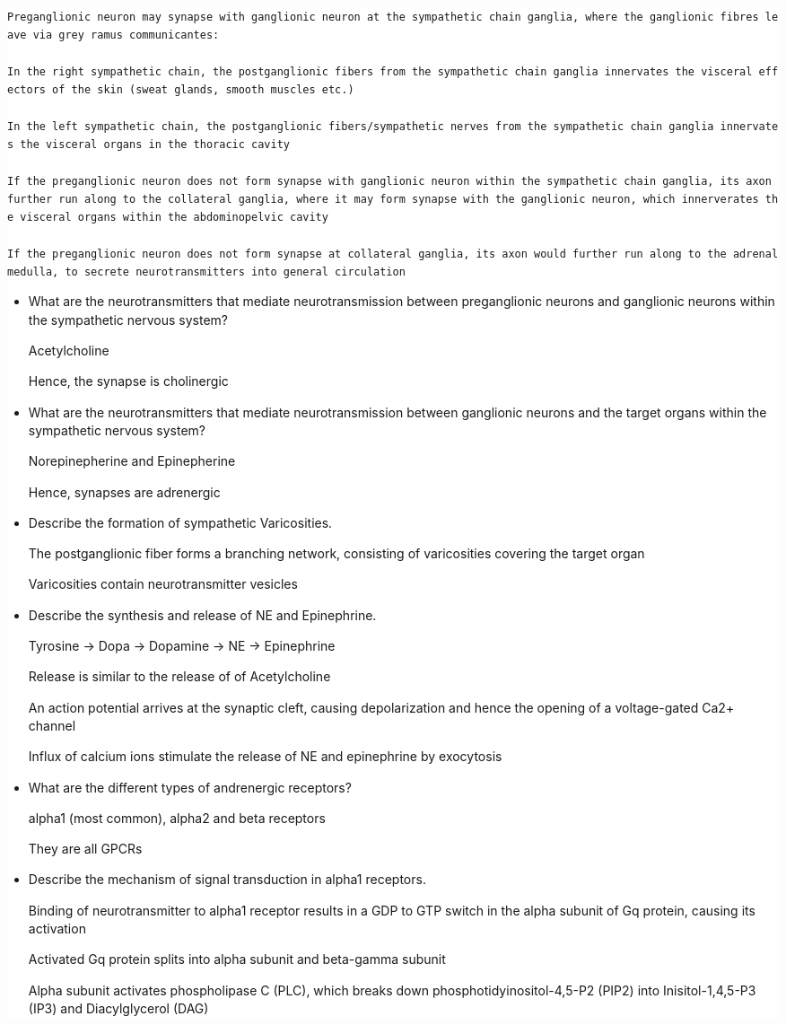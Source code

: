     Preganglionic neuron may synapse with ganglionic neuron at the sympathetic chain ganglia, where the ganglionic fibres leave via grey ramus communicantes:
    
    In the right sympathetic chain, the postganglionic fibers from the sympathetic chain ganglia innervates the visceral effectors of the skin (sweat glands, smooth muscles etc.)
    
    In the left sympathetic chain, the postganglionic fibers/sympathetic nerves from the sympathetic chain ganglia innervates the visceral organs in the thoracic cavity
    
    If the preganglionic neuron does not form synapse with ganglionic neuron within the sympathetic chain ganglia, its axon further run along to the collateral ganglia, where it may form synapse with the ganglionic neuron, which innerverates the visceral organs within the abdominopelvic cavity
    
    If the preganglionic neuron does not form synapse at collateral ganglia, its axon would further run along to the adrenal medulla, to secrete neurotransmitters into general circulation
    
- What are the neurotransmitters that mediate neurotransmission between preganglionic neurons and ganglionic neurons within the sympathetic nervous system?
    
    Acetylcholine
    
    Hence, the synapse is cholinergic
    
- What are the neurotransmitters that mediate neurotransmission between ganglionic neurons and the target organs within the sympathetic nervous system?
    
    Norepinepherine and Epinepherine
    
    Hence, synapses are adrenergic
    
- Describe the formation of sympathetic Varicosities.
    
    The postganglionic fiber forms a branching network, consisting of varicosities covering the target organ
    
    Varicosities contain neurotransmitter vesicles
    
- Describe the synthesis and release of NE and Epinephrine.
    
    Tyrosine → Dopa → Dopamine → NE → Epinephrine
    
    Release is similar to the release of of Acetylcholine
    
    An action potential arrives at the synaptic cleft, causing depolarization and hence the opening of a voltage-gated Ca2+ channel
    
    Influx of calcium ions stimulate the release of NE and epinephrine by exocytosis
    
- What are the different types of andrenergic receptors?
    
    alpha1 (most common), alpha2 and beta receptors
    
    They are all GPCRs
    
- Describe the mechanism of signal transduction in alpha1 receptors.
    
    Binding of neurotransmitter to alpha1 receptor results in a GDP to GTP switch in the alpha subunit of Gq protein, causing its activation
    
    Activated Gq protein splits into alpha subunit and beta-gamma subunit
    
    Alpha subunit activates phospholipase C (PLC), which breaks down phosphotidyinositol-4,5-P2 (PIP2) into Inisitol-1,4,5-P3 (IP3) and Diacylglycerol (DAG)
    